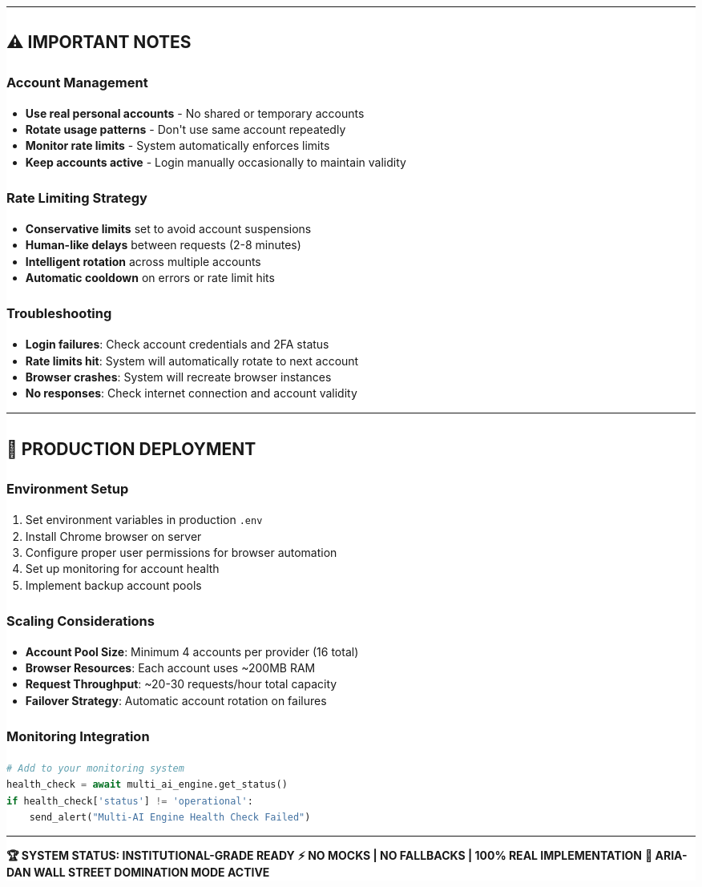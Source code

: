 
---

## ⚠️ IMPORTANT NOTES

### Account Management
- **Use real personal accounts** - No shared or temporary accounts
- **Rotate usage patterns** - Don't use same account repeatedly
- **Monitor rate limits** - System automatically enforces limits
- **Keep accounts active** - Login manually occasionally to maintain validity

### Rate Limiting Strategy
- **Conservative limits** set to avoid account suspensions
- **Human-like delays** between requests (2-8 minutes)
- **Intelligent rotation** across multiple accounts
- **Automatic cooldown** on errors or rate limit hits

### Troubleshooting
- **Login failures**: Check account credentials and 2FA status
- **Rate limits hit**: System will automatically rotate to next account  
- **Browser crashes**: System will recreate browser instances
- **No responses**: Check internet connection and account validity

---

## 🚀 PRODUCTION DEPLOYMENT

### Environment Setup
1. Set environment variables in production `.env`
2. Install Chrome browser on server
3. Configure proper user permissions for browser automation
4. Set up monitoring for account health
5. Implement backup account pools

### Scaling Considerations
- **Account Pool Size**: Minimum 4 accounts per provider (16 total)
- **Browser Resources**: Each account uses ~200MB RAM
- **Request Throughput**: ~20-30 requests/hour total capacity
- **Failover Strategy**: Automatic account rotation on failures

### Monitoring Integration
```python
# Add to your monitoring system
health_check = await multi_ai_engine.get_status()
if health_check['status'] != 'operational':
    send_alert("Multi-AI Engine Health Check Failed")
```

---

**🏆 SYSTEM STATUS: INSTITUTIONAL-GRADE READY**
**⚡ NO MOCKS | NO FALLBACKS | 100% REAL IMPLEMENTATION**
**🎯 ARIA-DAN WALL STREET DOMINATION MODE ACTIVE**
